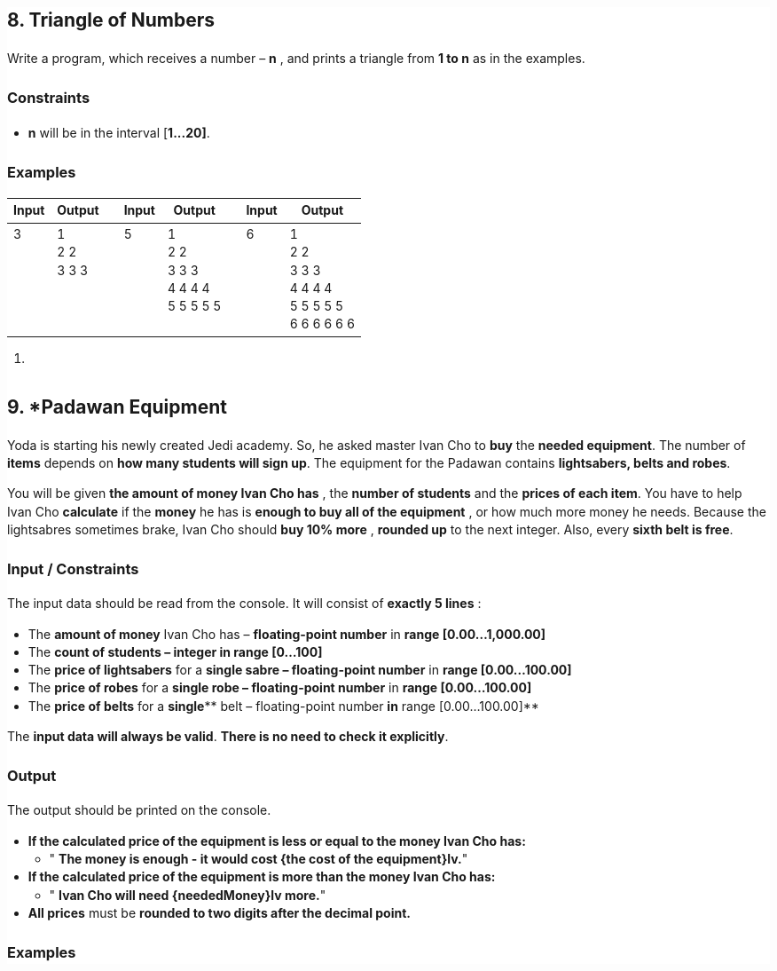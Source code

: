 ## 8. Triangle of Numbers

Write a program, which receives a number – **n** , and prints a triangle from **1 to n** as in the examples.

### Constraints

- **n** will be in the interval [**1...20]**.

### Examples

| **Input** | **Output**         |     | **Input** | **Output**                                |     | **Input** | **Output**                                               | 
| --------- | ------------------ | --- | --------- | ----------------------------------------- | --- | --------- | -------------------------------------------------------- |
| 3         | 1<br>2 2<br>3 3 3  |     | 5         | 1<br>2 2<br>3 3 3<br>4 4 4 4<br>5 5 5 5 5 |     | 6         | 1<br>2 2<br>3 3 3<br>4 4 4 4<br>5 5 5 5 5<br>6 6 6 6 6 6 |

1.
## 9. *Padawan Equipment

Yoda is starting his newly created Jedi academy. So, he asked master Ivan Cho to **buy** the **needed equipment**. The number of **items** depends on **how many students will sign up**. The equipment for the Padawan contains **lightsabers, belts and robes**.

You will be given **the amount of money Ivan Cho has** , the **number of students** and the **prices of each item**. You have to help Ivan Cho **calculate** if the **money** he has is **enough to buy all of the equipment** , or how much more money he needs.
Because the lightsabres sometimes brake, Ivan Cho should **buy 10% more** , **rounded up** to the next integer. Also, every **sixth belt is free**.

### Input / Constraints

The input data should be read from the console. It will consist of **exactly 5 lines** :

- The **amount of money** Ivan Cho has – **floating-point number** in **range [0.00…1,000.00]**
- The **count of students – integer in range [0…100]**
- The **price of lightsabers** for a **single sabre – floating-point number** in **range [0.00…100.00]**
- The **price of robes** for a **single robe – floating-point number** in **range [0.00…100.00]**
- The **price of belts** for a **single**** belt – floating-point number **in** range [0.00…100.00]**

The **input data will always be valid**. **There is no need to check it explicitly**.

### Output

The output should be printed on the console.

- **If the calculated price of the equipment is less or equal to the money Ivan Cho has:**
  - &quot; **The money is enough - it would cost {the cost of the equipment}lv.**&quot;
- **If the calculated price of the equipment is more than the money Ivan Cho has:**
  - &quot; **Ivan Cho will need {neededMoney}lv more.**&quot;
- **All prices** must be **rounded to two digits after the decimal point.**

### Examples
